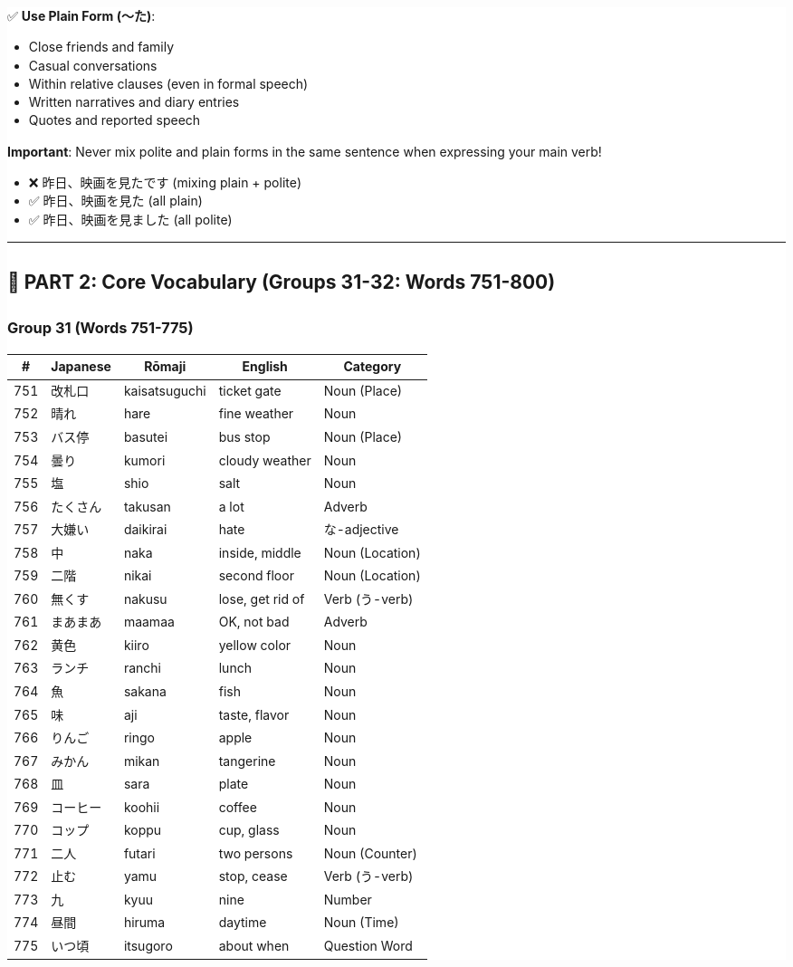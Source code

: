 ✅ **Use Plain Form (～た)**:
- Close friends and family
- Casual conversations
- Within relative clauses (even in formal speech)
- Written narratives and diary entries
- Quotes and reported speech

**Important**: Never mix polite and plain forms in the same sentence when expressing your main verb!
- ❌ 昨日、映画を見たです (mixing plain + polite)
- ✅ 昨日、映画を見た (all plain)
- ✅ 昨日、映画を見ました (all polite)

---

## 📖 PART 2: Core Vocabulary (Groups 31-32: Words 751-800)

### Group 31 (Words 751-775)

| # | Japanese | Rōmaji | English | Category |
|---|----------|--------|---------|----------|
| 751 | 改札口 | kaisatsuguchi | ticket gate | Noun (Place) |
| 752 | 晴れ | hare | fine weather | Noun |
| 753 | バス停 | basutei | bus stop | Noun (Place) |
| 754 | 曇り | kumori | cloudy weather | Noun |
| 755 | 塩 | shio | salt | Noun |
| 756 | たくさん | takusan | a lot | Adverb |
| 757 | 大嫌い | daikirai | hate | な-adjective |
| 758 | 中 | naka | inside, middle | Noun (Location) |
| 759 | 二階 | nikai | second floor | Noun (Location) |
| 760 | 無くす | nakusu | lose, get rid of | Verb (う-verb) |
| 761 | まあまあ | maamaa | OK, not bad | Adverb |
| 762 | 黄色 | kiiro | yellow color | Noun |
| 763 | ランチ | ranchi | lunch | Noun |
| 764 | 魚 | sakana | fish | Noun |
| 765 | 味 | aji | taste, flavor | Noun |
| 766 | りんご | ringo | apple | Noun |
| 767 | みかん | mikan | tangerine | Noun |
| 768 | 皿 | sara | plate | Noun |
| 769 | コーヒー | koohii | coffee | Noun |
| 770 | コップ | koppu | cup, glass | Noun |
| 771 | 二人 | futari | two persons | Noun (Counter) |
| 772 | 止む | yamu | stop, cease | Verb (う-verb) |
| 773 | 九 | kyuu | nine | Number |
| 774 | 昼間 | hiruma | daytime | Noun (Time) |
| 775 | いつ頃 | itsugoro | about when | Question Word |
